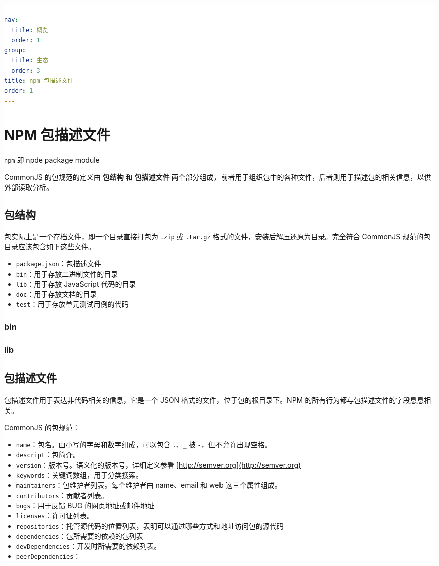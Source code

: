 ```yaml
---
nav:
  title: 概览
  order: 1
group:
  title: 生态
  order: 3
title: npm 包描述文件
order: 1
---
```


# NPM 包描述文件

`npm` 即 npde package module

CommonJS 的包规范的定义由 **包结构** 和 **包描述文件** 两个部分组成，前者用于组织包中的各种文件，后者则用于描述包的相关信息，以供外部读取分析。

## 包结构

包实际上是一个存档文件，即一个目录直接打包为 `.zip` 或 `.tar.gz` 格式的文件，安装后解压还原为目录。完全符合 CommonJS 规范的包目录应该包含如下这些文件。

- `package.json`：包描述文件
- `bin`：用于存放二进制文件的目录
- `lib`：用于存放 JavaScript 代码的目录
- `doc`：用于存放文档的目录
- `test`：用于存放单元测试用例的代码

### bin

### lib

## 包描述文件

包描述文件用于表达非代码相关的信息，它是一个 JSON 格式的文件，位于包的根目录下。NPM 的所有行为都与包描述文件的字段息息相关。

CommonJS 的包规范：

- `name`：包名。由小写的字母和数字组成，可以包含 `.`、`_` 被 `-`，但不允许出现空格。
- `descript`：包简介。
- `version`：版本号。语义化的版本号，详细定义参看 [http://semver.org](http://semver.org)
- `keywords`：关键词数组，用于分类搜索。
- `maintainers`：包维护者列表。每个维护者由 name、email 和 web 这三个属性组成。
- `contributors`：贡献者列表。
- `bugs`：用于反馈 BUG 的网页地址或邮件地址
- `licenses`：许可证列表。
- `repositories`：托管源代码的位置列表，表明可以通过哪些方式和地址访问包的源代码
- `dependencies`：包所需要的依赖的包列表
- `devDependencies`：开发时所需要的依赖列表。
- `peerDependencies`：
